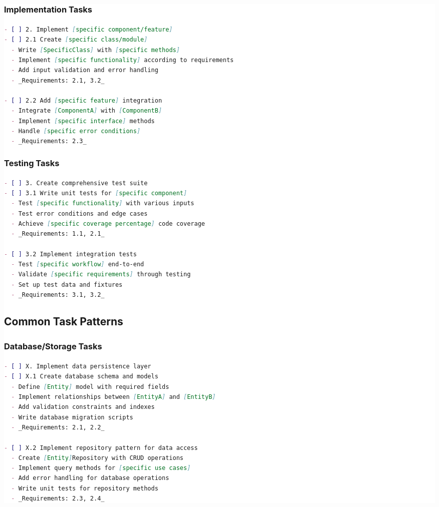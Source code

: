 ### Implementation Tasks
```markdown
- [ ] 2. Implement [specific component/feature]
- [ ] 2.1 Create [specific class/module]
  - Write [SpecificClass] with [specific methods]
  - Implement [specific functionality] according to requirements
  - Add input validation and error handling
  - _Requirements: 2.1, 3.2_

- [ ] 2.2 Add [specific feature] integration
  - Integrate [ComponentA] with [ComponentB]
  - Implement [specific interface] methods
  - Handle [specific error conditions]
  - _Requirements: 2.3_
```

### Testing Tasks
```markdown
- [ ] 3. Create comprehensive test suite
- [ ] 3.1 Write unit tests for [specific component]
  - Test [specific functionality] with various inputs
  - Test error conditions and edge cases
  - Achieve [specific coverage percentage] code coverage
  - _Requirements: 1.1, 2.1_

- [ ] 3.2 Implement integration tests
  - Test [specific workflow] end-to-end
  - Validate [specific requirements] through testing
  - Set up test data and fixtures
  - _Requirements: 3.1, 3.2_
```

## Common Task Patterns

### Database/Storage Tasks
```markdown
- [ ] X. Implement data persistence layer
- [ ] X.1 Create database schema and models
  - Define [Entity] model with required fields
  - Implement relationships between [EntityA] and [EntityB]
  - Add validation constraints and indexes
  - Write database migration scripts
  - _Requirements: 2.1, 2.2_

- [ ] X.2 Implement repository pattern for data access
  - Create [Entity]Repository with CRUD operations
  - Implement query methods for [specific use cases]
  - Add error handling for database operations
  - Write unit tests for repository methods
  - _Requirements: 2.3, 2.4_
```
